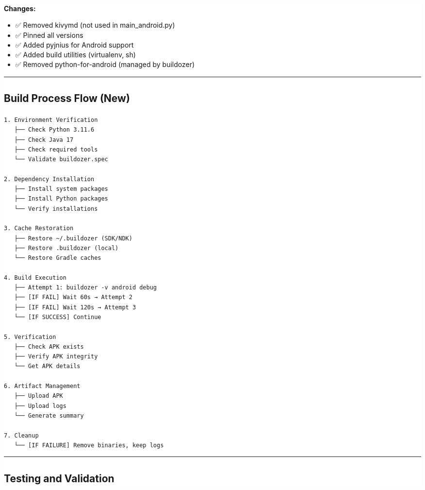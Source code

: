 **Changes:**
- ✅ Removed kivymd (not used in main_android.py)
- ✅ Pinned all versions
- ✅ Added pyjnius for Android support
- ✅ Added build utilities (virtualenv, sh)
- ✅ Removed python-for-android (managed by buildozer)

---

## Build Process Flow (New)

```
1. Environment Verification
   ├── Check Python 3.11.6
   ├── Check Java 17
   ├── Check required tools
   └── Validate buildozer.spec

2. Dependency Installation
   ├── Install system packages
   ├── Install Python packages
   └── Verify installations

3. Cache Restoration
   ├── Restore ~/.buildozer (SDK/NDK)
   ├── Restore .buildozer (local)
   └── Restore Gradle caches

4. Build Execution
   ├── Attempt 1: buildozer -v android debug
   ├── [IF FAIL] Wait 60s → Attempt 2
   ├── [IF FAIL] Wait 120s → Attempt 3
   └── [IF SUCCESS] Continue

5. Verification
   ├── Check APK exists
   ├── Verify APK integrity
   └── Get APK details

6. Artifact Management
   ├── Upload APK
   ├── Upload logs
   └── Generate summary

7. Cleanup
   └── [IF FAILURE] Remove binaries, keep logs
```

---

## Testing and Validation

